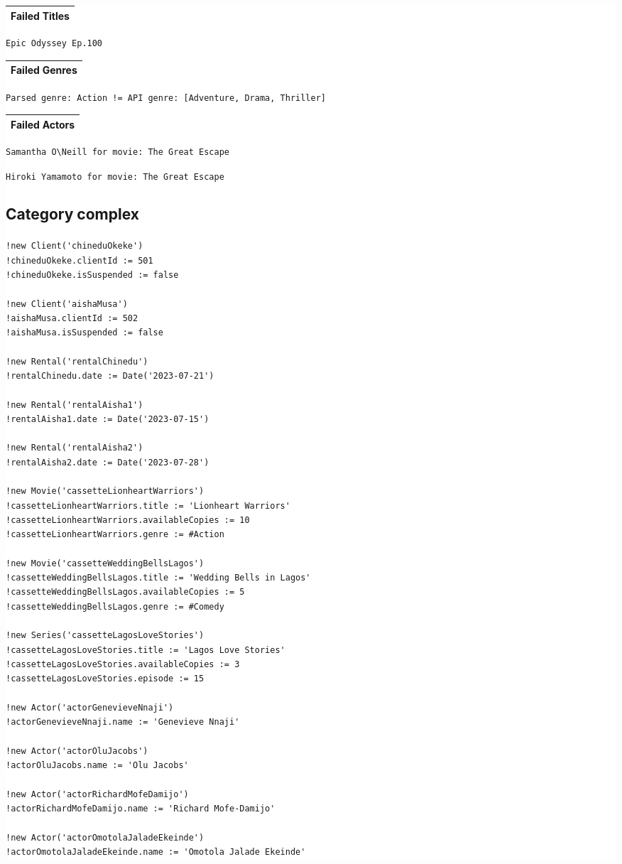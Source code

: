 | Failed Titles | 
|---| 
```
Epic Odyssey Ep.100
```

| Failed Genres | 
|---| 
```
Parsed genre: Action != API genre: [Adventure, Drama, Thriller]
```

| Failed Actors | 
|---| 
```
Samantha O\Neill for movie: The Great Escape
```
```
Hiroki Yamamoto for movie: The Great Escape
```

## Category complex
```
!new Client('chineduOkeke')
!chineduOkeke.clientId := 501
!chineduOkeke.isSuspended := false

!new Client('aishaMusa')
!aishaMusa.clientId := 502
!aishaMusa.isSuspended := false

!new Rental('rentalChinedu')
!rentalChinedu.date := Date('2023-07-21')

!new Rental('rentalAisha1')
!rentalAisha1.date := Date('2023-07-15')

!new Rental('rentalAisha2')
!rentalAisha2.date := Date('2023-07-28')

!new Movie('cassetteLionheartWarriors')
!cassetteLionheartWarriors.title := 'Lionheart Warriors'
!cassetteLionheartWarriors.availableCopies := 10
!cassetteLionheartWarriors.genre := #Action

!new Movie('cassetteWeddingBellsLagos')
!cassetteWeddingBellsLagos.title := 'Wedding Bells in Lagos'
!cassetteWeddingBellsLagos.availableCopies := 5
!cassetteWeddingBellsLagos.genre := #Comedy

!new Series('cassetteLagosLoveStories')
!cassetteLagosLoveStories.title := 'Lagos Love Stories'
!cassetteLagosLoveStories.availableCopies := 3
!cassetteLagosLoveStories.episode := 15

!new Actor('actorGenevieveNnaji')
!actorGenevieveNnaji.name := 'Genevieve Nnaji'

!new Actor('actorOluJacobs')
!actorOluJacobs.name := 'Olu Jacobs'

!new Actor('actorRichardMofeDamijo')
!actorRichardMofeDamijo.name := 'Richard Mofe-Damijo'

!new Actor('actorOmotolaJaladeEkeinde')
!actorOmotolaJaladeEkeinde.name := 'Omotola Jalade Ekeinde'
```